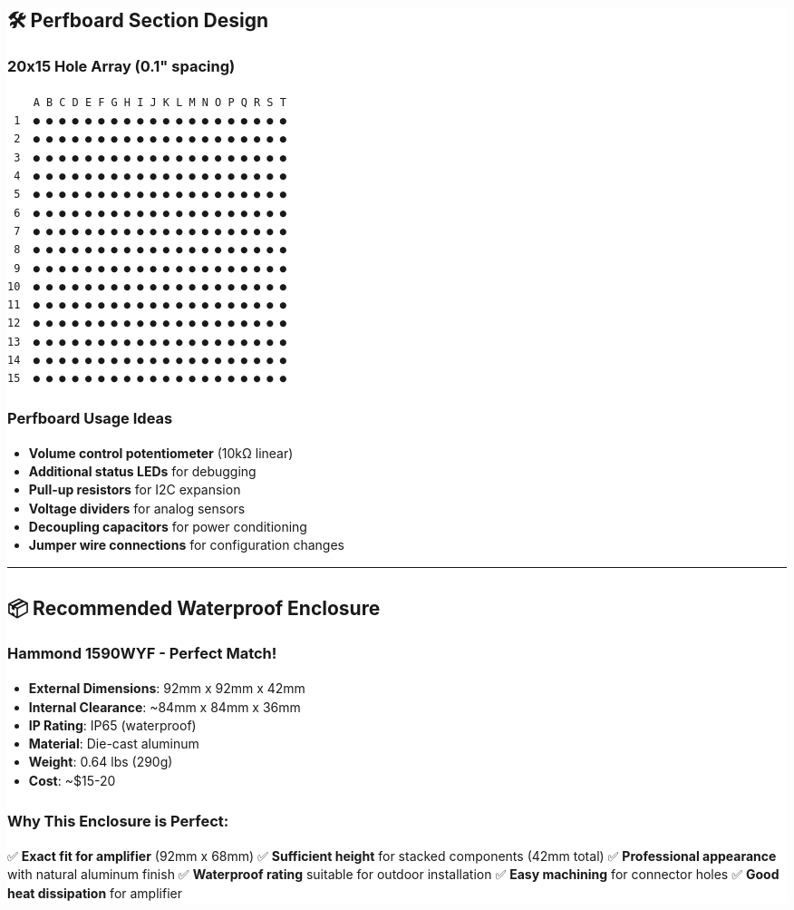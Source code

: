 
## 🛠️ **Perfboard Section Design**

### **20x15 Hole Array (0.1" spacing)**
```
    A B C D E F G H I J K L M N O P Q R S T
 1  ● ● ● ● ● ● ● ● ● ● ● ● ● ● ● ● ● ● ● ●
 2  ● ● ● ● ● ● ● ● ● ● ● ● ● ● ● ● ● ● ● ●
 3  ● ● ● ● ● ● ● ● ● ● ● ● ● ● ● ● ● ● ● ●
 4  ● ● ● ● ● ● ● ● ● ● ● ● ● ● ● ● ● ● ● ●
 5  ● ● ● ● ● ● ● ● ● ● ● ● ● ● ● ● ● ● ● ●
 6  ● ● ● ● ● ● ● ● ● ● ● ● ● ● ● ● ● ● ● ●
 7  ● ● ● ● ● ● ● ● ● ● ● ● ● ● ● ● ● ● ● ●
 8  ● ● ● ● ● ● ● ● ● ● ● ● ● ● ● ● ● ● ● ●
 9  ● ● ● ● ● ● ● ● ● ● ● ● ● ● ● ● ● ● ● ●
10  ● ● ● ● ● ● ● ● ● ● ● ● ● ● ● ● ● ● ● ●
11  ● ● ● ● ● ● ● ● ● ● ● ● ● ● ● ● ● ● ● ●
12  ● ● ● ● ● ● ● ● ● ● ● ● ● ● ● ● ● ● ● ●
13  ● ● ● ● ● ● ● ● ● ● ● ● ● ● ● ● ● ● ● ●
14  ● ● ● ● ● ● ● ● ● ● ● ● ● ● ● ● ● ● ● ●
15  ● ● ● ● ● ● ● ● ● ● ● ● ● ● ● ● ● ● ● ●
```

### **Perfboard Usage Ideas**
- **Volume control potentiometer** (10kΩ linear)
- **Additional status LEDs** for debugging
- **Pull-up resistors** for I2C expansion
- **Voltage dividers** for analog sensors
- **Decoupling capacitors** for power conditioning
- **Jumper wire connections** for configuration changes

---

## 📦 **Recommended Waterproof Enclosure**

### **Hammond 1590WYF** - Perfect Match!
- **External Dimensions**: 92mm x 92mm x 42mm
- **Internal Clearance**: ~84mm x 84mm x 36mm
- **IP Rating**: IP65 (waterproof)
- **Material**: Die-cast aluminum
- **Weight**: 0.64 lbs (290g)
- **Cost**: ~$15-20

### **Why This Enclosure is Perfect:**
✅ **Exact fit for amplifier** (92mm x 68mm)
✅ **Sufficient height** for stacked components (42mm total)
✅ **Professional appearance** with natural aluminum finish
✅ **Waterproof rating** suitable for outdoor installation
✅ **Easy machining** for connector holes
✅ **Good heat dissipation** for amplifier
